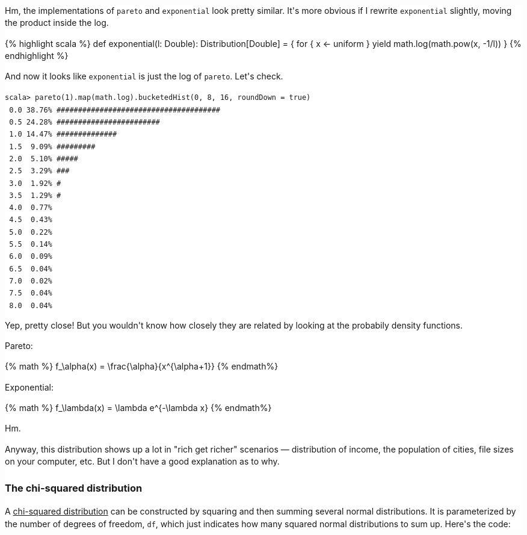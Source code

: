Hm, the implementations of ```pareto``` and ```exponential``` look pretty similar.
It's more obvious if I rewrite ```exponential``` slightly, moving the product inside the log.

{% highlight scala %}
def exponential(l: Double): Distribution[Double] = {
  for {
    x <- uniform
  } yield math.log(math.pow(x, -1/l))
}
{% endhighlight %}

And now it looks like ```exponential``` is just the log of ```pareto```. Let's check.

    scala> pareto(1).map(math.log).bucketedHist(0, 8, 16, roundDown = true)
     0.0 38.76% ######################################
     0.5 24.28% ########################
     1.0 14.47% ##############
     1.5  9.09% #########
     2.0  5.10% #####
     2.5  3.29% ###
     3.0  1.92% #
     3.5  1.29% #
     4.0  0.77% 
     4.5  0.43% 
     5.0  0.22% 
     5.5  0.14% 
     6.0  0.09% 
     6.5  0.04% 
     7.0  0.02% 
     7.5  0.04% 
     8.0  0.04% 

Yep, pretty close! But you wouldn't know how closely they are related by looking at the probabily density functions.

Pareto:

{% math %}
f_\alpha(x) = \frac{\alpha}{x^{\alpha+1}}
{% endmath%}

Exponential:

{% math %}
f_\lambda(x) = \lambda e^{-\lambda x}
{% endmath%}

Hm.

Anyway, this distribution shows up a lot in "rich get richer" scenarios — distribution of income, the population of cities,
file sizes on your computer, etc. But I don't have a good explanation as to why.

### The chi-squared distribution

A [chi-squared distribution](http://en.wikipedia.org/wiki/Chi-squared_distribution)
can be constructed by squaring and then summing several normal distributions.
It is parameterized by the number of degrees of freedom, ```df```, which just indicates how many squared normal distributions
to sum up. Here's the code:
